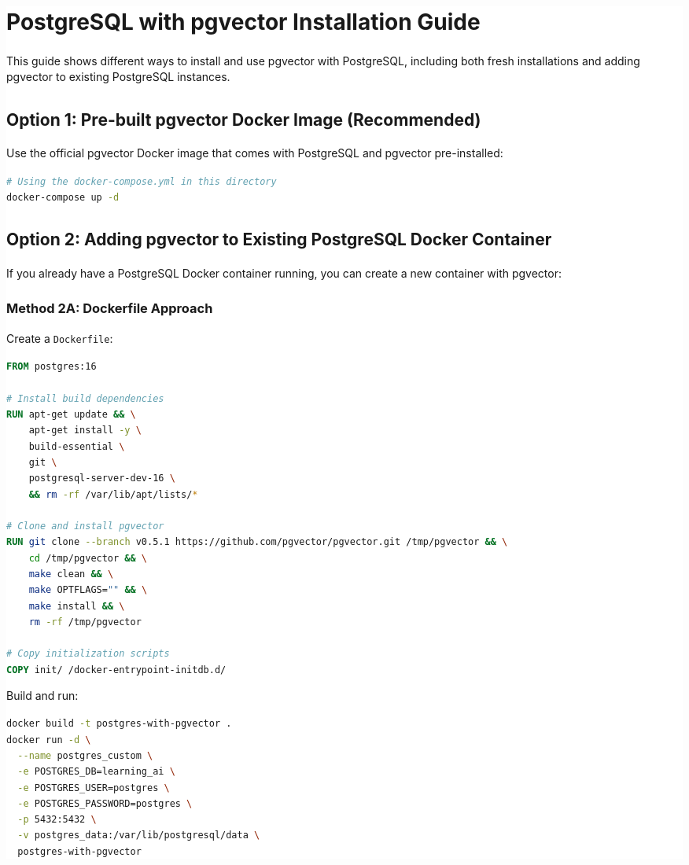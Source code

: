 # PostgreSQL with pgvector Installation Guide

This guide shows different ways to install and use pgvector with PostgreSQL, including both fresh installations and adding pgvector to existing PostgreSQL instances.

## Option 1: Pre-built pgvector Docker Image (Recommended)

Use the official pgvector Docker image that comes with PostgreSQL and pgvector pre-installed:

```bash
# Using the docker-compose.yml in this directory
docker-compose up -d
```

## Option 2: Adding pgvector to Existing PostgreSQL Docker Container

If you already have a PostgreSQL Docker container running, you can create a new container with pgvector:

### Method 2A: Dockerfile Approach

Create a `Dockerfile`:

```dockerfile
FROM postgres:16

# Install build dependencies
RUN apt-get update && \
    apt-get install -y \
    build-essential \
    git \
    postgresql-server-dev-16 \
    && rm -rf /var/lib/apt/lists/*

# Clone and install pgvector
RUN git clone --branch v0.5.1 https://github.com/pgvector/pgvector.git /tmp/pgvector && \
    cd /tmp/pgvector && \
    make clean && \
    make OPTFLAGS="" && \
    make install && \
    rm -rf /tmp/pgvector

# Copy initialization scripts
COPY init/ /docker-entrypoint-initdb.d/
```

Build and run:
```bash
docker build -t postgres-with-pgvector .
docker run -d \
  --name postgres_custom \
  -e POSTGRES_DB=learning_ai \
  -e POSTGRES_USER=postgres \
  -e POSTGRES_PASSWORD=postgres \
  -p 5432:5432 \
  -v postgres_data:/var/lib/postgresql/data \
  postgres-with-pgvector
```

